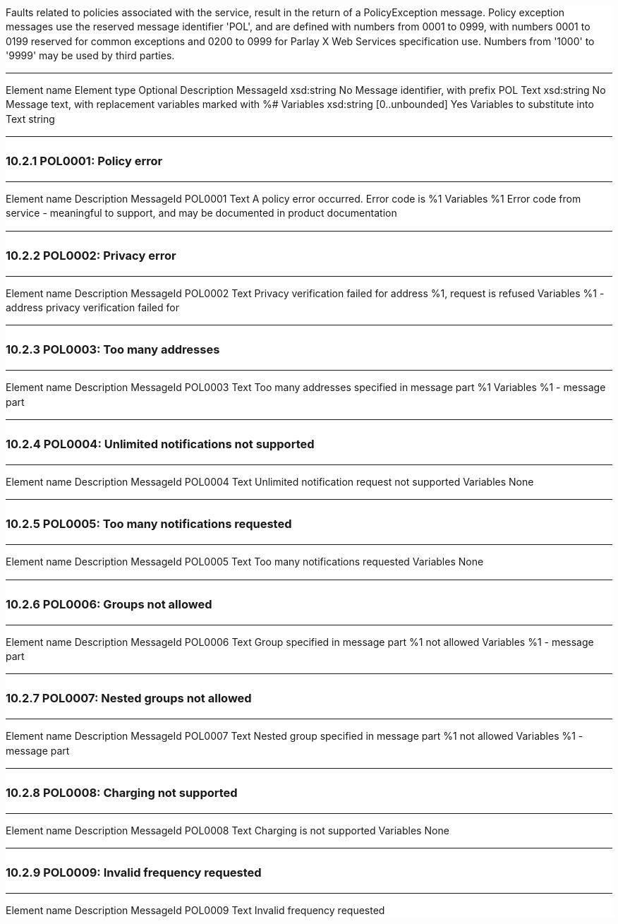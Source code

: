 Faults related to policies associated with the service, result in the return
of a PolicyException message. Policy exception messages use the reserved
message identifier \'POL\', and are defined with numbers from 0001 to 0999,
with numbers 0001 to 0199 reserved for common exceptions and 0200 to 0999 for
Parlay X Web Services specification use. Numbers from \'1000\' to \'9999\' may
be used by third parties.
* * *
Element name Element type Optional Description MessageId xsd:string No Message
identifier, with prefix POL Text xsd:string No Message text, with replacement
variables marked with %# Variables xsd:string [0..unbounded] Yes Variables to
substitute into Text string
* * *
### 10.2.1 POL0001: Policy error
* * *
Element name Description MessageId POL0001 Text A policy error occurred. Error
code is %1 Variables %1 Error code from service - meaningful to support, and
may be documented in product documentation
* * *
### 10.2.2 POL0002: Privacy error
* * *
Element name Description MessageId POL0002 Text Privacy verification failed
for address %1, request is refused Variables %1 - address privacy verification
failed for
* * *
### 10.2.3 POL0003: Too many addresses
* * *
Element name Description MessageId POL0003 Text Too many addresses specified
in message part %1 Variables %1 - message part
* * *
### 10.2.4 POL0004: Unlimited notifications not supported
* * *
Element name Description MessageId POL0004 Text Unlimited notification request
not supported Variables None
* * *
### 10.2.5 POL0005: Too many notifications requested
* * *
Element name Description MessageId POL0005 Text Too many notifications
requested Variables None
* * *
### 10.2.6 POL0006: Groups not allowed
* * *
Element name Description MessageId POL0006 Text Group specified in message
part %1 not allowed Variables %1 - message part
* * *
### 10.2.7 POL0007: Nested groups not allowed
* * *
Element name Description MessageId POL0007 Text Nested group specified in
message part %1 not allowed Variables %1 - message part
* * *
### 10.2.8 POL0008: Charging not supported
* * *
Element name Description MessageId POL0008 Text Charging is not supported
Variables None
* * *
### 10.2.9 POL0009: Invalid frequency requested
* * *
Element name Description MessageId POL0009 Text Invalid frequency requested